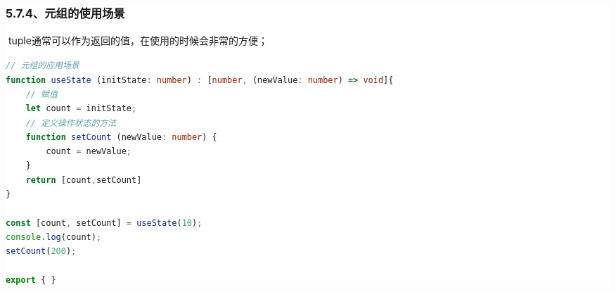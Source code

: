 ### 5.7.4、元组的使用场景

​		tuple通常可以作为返回的值，在使用的时候会非常的方便；

```typescript
// 元组的应用场景
function useState (initState: number) : [number, (newValue: number) => void]{
    // 赋值
    let count = initState;
    // 定义操作状态的方法
    function setCount (newValue: number) {
        count = newValue;
    }
    return [count,setCount]
}

const [count, setCount] = useState(10);
console.log(count);
setCount(200);

export { }
```

